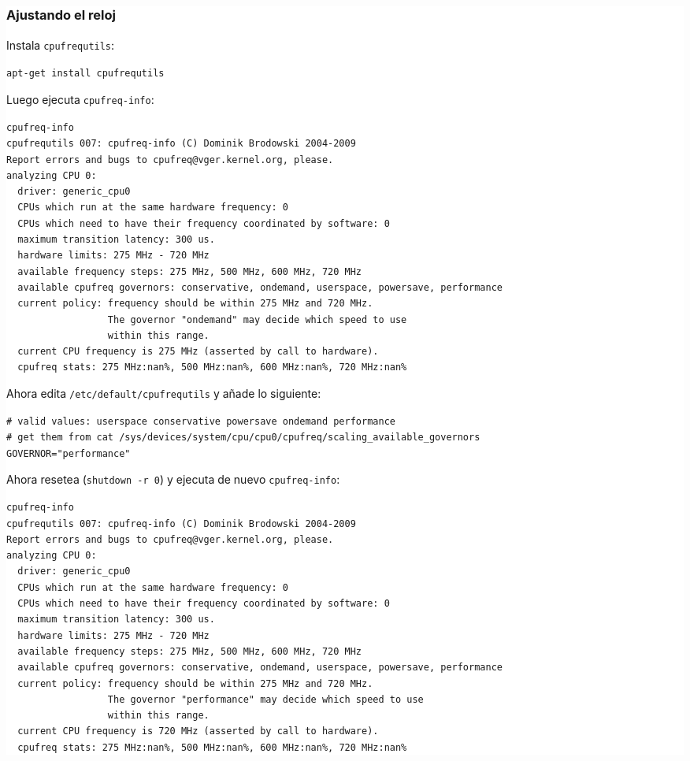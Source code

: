 ### Ajustando el reloj
Instala `cpufrequtils`:
```
apt-get install cpufrequtils
```

Luego ejecuta `cpufreq-info`:
```
cpufreq-info 
cpufrequtils 007: cpufreq-info (C) Dominik Brodowski 2004-2009
Report errors and bugs to cpufreq@vger.kernel.org, please.
analyzing CPU 0:
  driver: generic_cpu0
  CPUs which run at the same hardware frequency: 0
  CPUs which need to have their frequency coordinated by software: 0
  maximum transition latency: 300 us.
  hardware limits: 275 MHz - 720 MHz
  available frequency steps: 275 MHz, 500 MHz, 600 MHz, 720 MHz
  available cpufreq governors: conservative, ondemand, userspace, powersave, performance
  current policy: frequency should be within 275 MHz and 720 MHz.
                  The governor "ondemand" may decide which speed to use
                  within this range.
  current CPU frequency is 275 MHz (asserted by call to hardware).
  cpufreq stats: 275 MHz:nan%, 500 MHz:nan%, 600 MHz:nan%, 720 MHz:nan%

```

Ahora edita `/etc/default/cpufrequtils` y añade lo siguiente:
```
# valid values: userspace conservative powersave ondemand performance
# get them from cat /sys/devices/system/cpu/cpu0/cpufreq/scaling_available_governors
GOVERNOR="performance"
```

Ahora resetea (`shutdown -r 0`) y ejecuta de nuevo `cpufreq-info`:
```
cpufreq-info 
cpufrequtils 007: cpufreq-info (C) Dominik Brodowski 2004-2009
Report errors and bugs to cpufreq@vger.kernel.org, please.
analyzing CPU 0:
  driver: generic_cpu0
  CPUs which run at the same hardware frequency: 0
  CPUs which need to have their frequency coordinated by software: 0
  maximum transition latency: 300 us.
  hardware limits: 275 MHz - 720 MHz
  available frequency steps: 275 MHz, 500 MHz, 600 MHz, 720 MHz
  available cpufreq governors: conservative, ondemand, userspace, powersave, performance
  current policy: frequency should be within 275 MHz and 720 MHz.
                  The governor "performance" may decide which speed to use
                  within this range.
  current CPU frequency is 720 MHz (asserted by call to hardware).
  cpufreq stats: 275 MHz:nan%, 500 MHz:nan%, 600 MHz:nan%, 720 MHz:nan%

```
